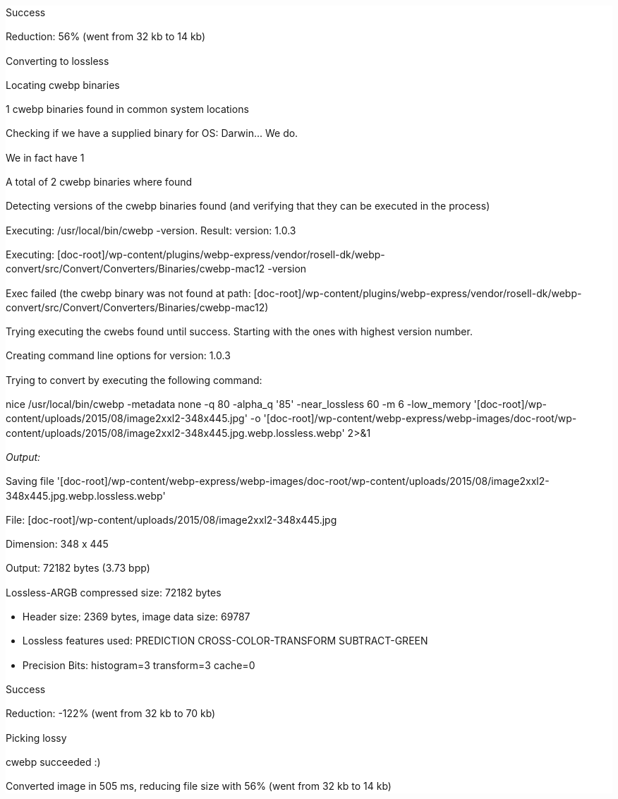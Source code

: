 Success

Reduction: 56% (went from 32 kb to 14 kb)


Converting to lossless

Locating cwebp binaries

1 cwebp binaries found in common system locations

Checking if we have a supplied binary for OS: Darwin... We do.

We in fact have 1

A total of 2 cwebp binaries where found

Detecting versions of the cwebp binaries found (and verifying that they can be executed in the process)

Executing: /usr/local/bin/cwebp -version. Result: version: 1.0.3

Executing: [doc-root]/wp-content/plugins/webp-express/vendor/rosell-dk/webp-convert/src/Convert/Converters/Binaries/cwebp-mac12 -version

Exec failed (the cwebp binary was not found at path: [doc-root]/wp-content/plugins/webp-express/vendor/rosell-dk/webp-convert/src/Convert/Converters/Binaries/cwebp-mac12)

Trying executing the cwebs found until success. Starting with the ones with highest version number.

Creating command line options for version: 1.0.3

Trying to convert by executing the following command:

nice /usr/local/bin/cwebp -metadata none -q 80 -alpha_q '85' -near_lossless 60 -m 6 -low_memory '[doc-root]/wp-content/uploads/2015/08/image2xxl2-348x445.jpg' -o '[doc-root]/wp-content/webp-express/webp-images/doc-root/wp-content/uploads/2015/08/image2xxl2-348x445.jpg.webp.lossless.webp' 2>&1


*Output:* 

Saving file '[doc-root]/wp-content/webp-express/webp-images/doc-root/wp-content/uploads/2015/08/image2xxl2-348x445.jpg.webp.lossless.webp'

File:      [doc-root]/wp-content/uploads/2015/08/image2xxl2-348x445.jpg

Dimension: 348 x 445

Output:    72182 bytes (3.73 bpp)

Lossless-ARGB compressed size: 72182 bytes

  * Header size: 2369 bytes, image data size: 69787

  * Lossless features used: PREDICTION CROSS-COLOR-TRANSFORM SUBTRACT-GREEN

  * Precision Bits: histogram=3 transform=3 cache=0


Success

Reduction: -122% (went from 32 kb to 70 kb)


Picking lossy

cwebp succeeded :)


Converted image in 505 ms, reducing file size with 56% (went from 32 kb to 14 kb)

